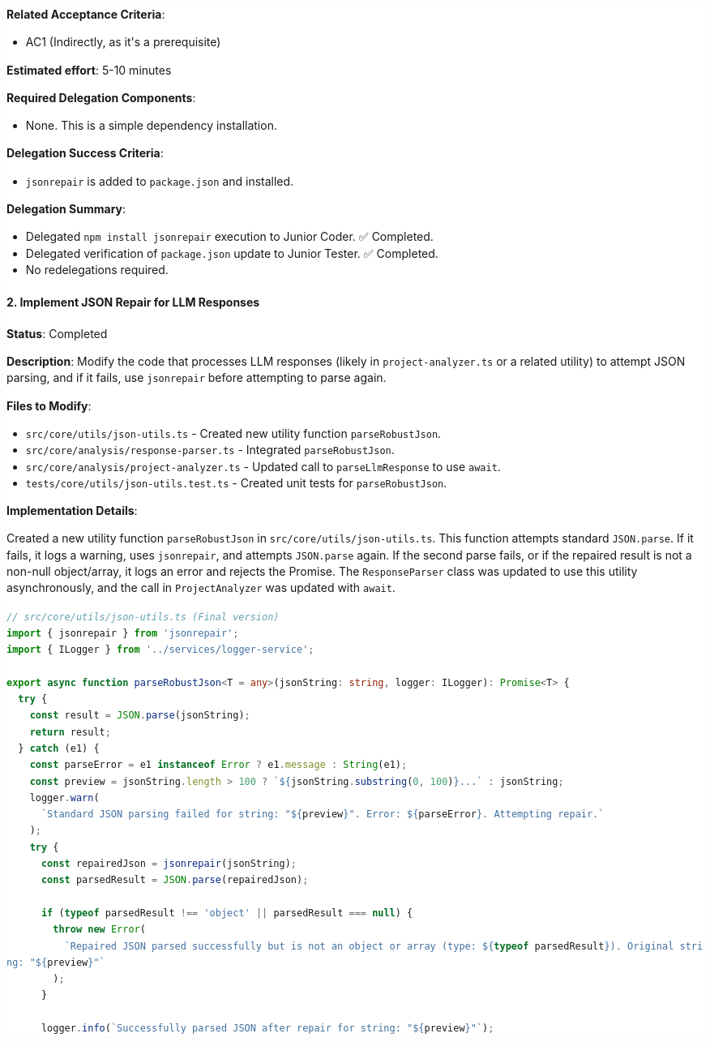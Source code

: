 **Related Acceptance Criteria**:

- AC1 (Indirectly, as it's a prerequisite)

**Estimated effort**: 5-10 minutes

**Required Delegation Components**:

- None. This is a simple dependency installation.

**Delegation Success Criteria**:

- `jsonrepair` is added to `package.json` and installed.

**Delegation Summary**:

- Delegated `npm install jsonrepair` execution to Junior Coder. ✅ Completed.
- Delegated verification of `package.json` update to Junior Tester. ✅ Completed.
- No redelegations required.

#### 2. Implement JSON Repair for LLM Responses

**Status**: Completed

**Description**: Modify the code that processes LLM responses (likely in `project-analyzer.ts` or a related utility) to attempt JSON parsing, and if it fails, use `jsonrepair` before attempting to parse again.

**Files to Modify**:

- `src/core/utils/json-utils.ts` - Created new utility function `parseRobustJson`.
- `src/core/analysis/response-parser.ts` - Integrated `parseRobustJson`.
- `src/core/analysis/project-analyzer.ts` - Updated call to `parseLlmResponse` to use `await`.
- `tests/core/utils/json-utils.test.ts` - Created unit tests for `parseRobustJson`.

**Implementation Details**:

Created a new utility function `parseRobustJson` in `src/core/utils/json-utils.ts`. This function attempts standard `JSON.parse`. If it fails, it logs a warning, uses `jsonrepair`, and attempts `JSON.parse` again. If the second parse fails, or if the repaired result is not a non-null object/array, it logs an error and rejects the Promise. The `ResponseParser` class was updated to use this utility asynchronously, and the call in `ProjectAnalyzer` was updated with `await`.

```typescript
// src/core/utils/json-utils.ts (Final version)
import { jsonrepair } from 'jsonrepair';
import { ILogger } from '../services/logger-service';

export async function parseRobustJson<T = any>(jsonString: string, logger: ILogger): Promise<T> {
  try {
    const result = JSON.parse(jsonString);
    return result;
  } catch (e1) {
    const parseError = e1 instanceof Error ? e1.message : String(e1);
    const preview = jsonString.length > 100 ? `${jsonString.substring(0, 100)}...` : jsonString;
    logger.warn(
      `Standard JSON parsing failed for string: "${preview}". Error: ${parseError}. Attempting repair.`
    );
    try {
      const repairedJson = jsonrepair(jsonString);
      const parsedResult = JSON.parse(repairedJson);

      if (typeof parsedResult !== 'object' || parsedResult === null) {
        throw new Error(
          `Repaired JSON parsed successfully but is not an object or array (type: ${typeof parsedResult}). Original string: "${preview}"`
        );
      }

      logger.info(`Successfully parsed JSON after repair for string: "${preview}"`);
```